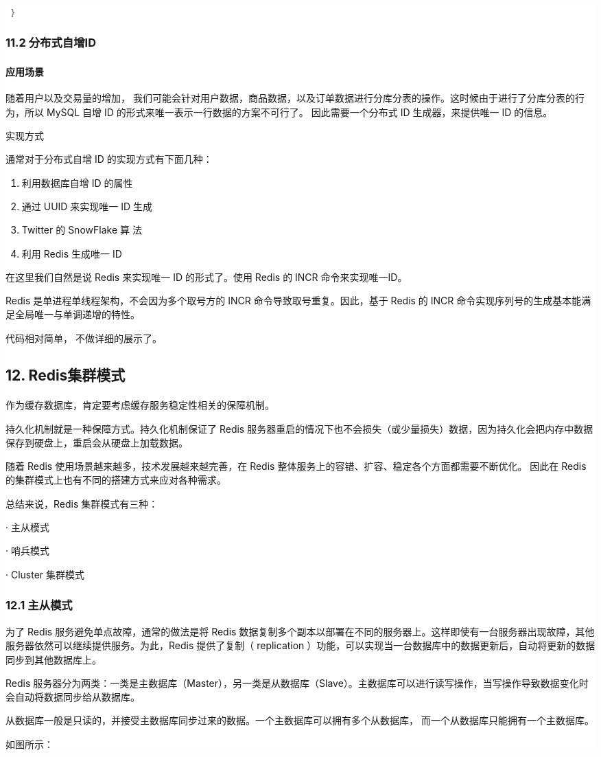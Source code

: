 ```java  
 }
```

### 11.2 分布式自增ID

 

#### 应用场景

随着用户以及交易量的增加， 我们可能会针对用户数据，商品数据，以及订单数据进行分库分表的操作。这时候由于进行了分库分表的行为，所以 MySQL 自增 ID 的形式来唯一表示一行数据的方案不可行了。 因此需要一个分布式 ID 生成器，来提供唯一 ID 的信息。

实现方式

通常对于分布式自增 ID 的实现方式有下面几种：

1. 利用数据库自增 ID 的属性

2. 通过 UUID 来实现唯一 ID 生成

3. Twitter 的 SnowFlake 算 法

4. 利用 Redis 生成唯一 ID

在这里我们自然是说 Redis 来实现唯一 ID 的形式了。使用 Redis 的 INCR 命令来实现唯一ID。

Redis 是单进程单线程架构，不会因为多个取号方的 INCR 命令导致取号重复。因此，基于 Redis 的 INCR 命令实现序列号的生成基本能满足全局唯一与单调递增的特性。

代码相对简单， 不做详细的展示了。

 


## 12. Redis集群模式

 

作为缓存数据库，肯定要考虑缓存服务稳定性相关的保障机制。

持久化机制就是一种保障方式。持久化机制保证了 Redis 服务器重启的情况下也不会损失（或少量损失）数据，因为持久化会把内存中数据保存到硬盘上，重启会从硬盘上加载数据。

随着 Redis 使用场景越来越多，技术发展越来越完善，在 Redis 整体服务上的容错、扩容、稳定各个方面都需要不断优化。 因此在 Redis 的集群模式上也有不同的搭建方式来应对各种需求。

总结来说，Redis 集群模式有三种：

· 主从模式

· 哨兵模式

· Cluster 集群模式

### 12.1 主从模式

 

为了 Redis 服务避免单点故障，通常的做法是将 Redis 数据复制多个副本以部署在不同的服务器上。这样即使有一台服务器出现故障，其他服务器依然可以继续提供服务。为此，Redis 提供了复制（ replication ）功能，可以实现当一台数据库中的数据更新后，自动将更新的数据同步到其他数据库上。

Redis 服务器分为两类：一类是主数据库（Master），另一类是从数据库（Slave）。主数据库可以进行读写操作，当写操作导致数据变化时会自动将数据同步给从数据库。

从数据库一般是只读的，并接受主数据库同步过来的数据。一个主数据库可以拥有多个从数据库， 而一个从数据库只能拥有一个主数据库。

如图所示：
